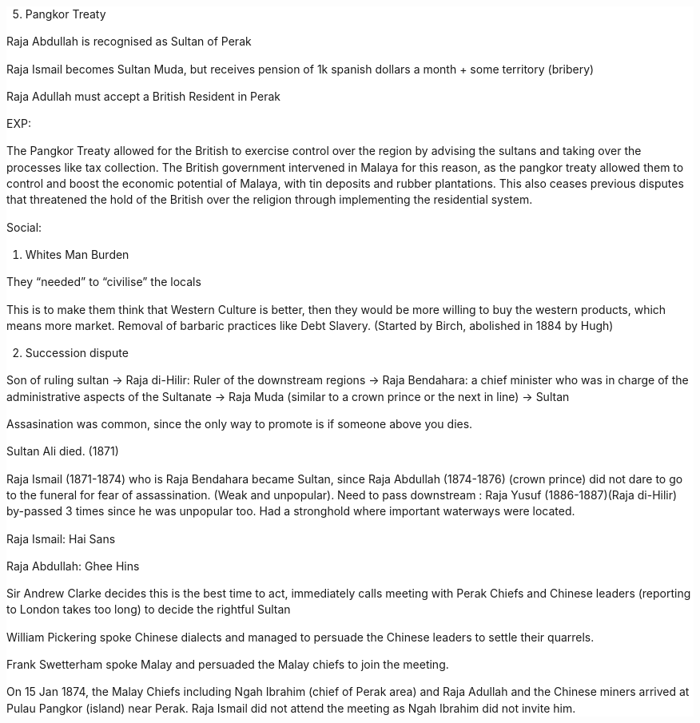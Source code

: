   

5. Pangkor Treaty
    

Raja Abdullah is recognised as Sultan of Perak

Raja Ismail becomes Sultan Muda, but receives pension of 1k spanish dollars a month + some territory (bribery)

Raja Adullah must accept a British Resident in Perak

EXP:

The Pangkor Treaty allowed for the British to exercise control over the region by advising the sultans and taking over the processes like tax collection. The British government intervened in Malaya for this reason, as the pangkor treaty allowed them to control and boost the economic potential of Malaya, with tin deposits and rubber plantations. This also ceases previous disputes that threatened the hold of the British over the religion through implementing the residential system.

  
  

Social:

1. Whites Man Burden
    

They “needed” to “civilise” the locals

This is to make them think that Western Culture is better, then they would be more willing to buy the western products, which means more market. Removal of barbaric practices like Debt Slavery. (Started by Birch, abolished in 1884 by Hugh)

2. Succession dispute
    

Son of ruling sultan → Raja di-Hilir: Ruler of the downstream regions → Raja Bendahara: a chief minister who was in charge of the administrative aspects of the Sultanate → Raja Muda (similar to a crown prince or the next in line) → Sultan

Assasination was common, since the only way to promote is if someone above you dies.

Sultan Ali died. (1871)

Raja Ismail (1871-1874) who is Raja Bendahara became Sultan, since Raja Abdullah (1874-1876) (crown prince) did not dare to go to the funeral for fear of assassination. (Weak and unpopular). Need to pass downstream : Raja Yusuf (1886-1887)(Raja di-Hilir) by-passed 3 times since he was unpopular too. Had a stronghold where important waterways were located.

Raja Ismail: Hai Sans

Raja Abdullah: Ghee Hins

  

Sir Andrew Clarke decides this is the best time to act, immediately calls meeting with Perak Chiefs and Chinese leaders (reporting to London takes too long) to decide the rightful Sultan

William Pickering spoke Chinese dialects and managed to persuade the Chinese leaders to settle their quarrels.

Frank Swetterham spoke Malay and persuaded the Malay chiefs to join the meeting.

On 15 Jan 1874, the Malay Chiefs including Ngah Ibrahim (chief of Perak area) and Raja Adullah and the Chinese miners arrived at Pulau Pangkor (island) near Perak. Raja Ismail did not attend the meeting as Ngah Ibrahim did not invite him.
